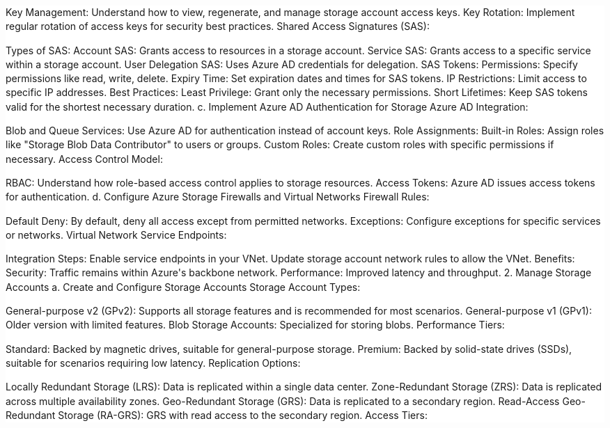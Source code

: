 Key Management: Understand how to view, regenerate, and manage storage account access keys.
Key Rotation: Implement regular rotation of access keys for security best practices.
Shared Access Signatures (SAS):

Types of SAS:
Account SAS: Grants access to resources in a storage account.
Service SAS: Grants access to a specific service within a storage account.
User Delegation SAS: Uses Azure AD credentials for delegation.
SAS Tokens:
Permissions: Specify permissions like read, write, delete.
Expiry Time: Set expiration dates and times for SAS tokens.
IP Restrictions: Limit access to specific IP addresses.
Best Practices:
Least Privilege: Grant only the necessary permissions.
Short Lifetimes: Keep SAS tokens valid for the shortest necessary duration.
c. Implement Azure AD Authentication for Storage
Azure AD Integration:

Blob and Queue Services: Use Azure AD for authentication instead of account keys.
Role Assignments:
Built-in Roles: Assign roles like "Storage Blob Data Contributor" to users or groups.
Custom Roles: Create custom roles with specific permissions if necessary.
Access Control Model:

RBAC: Understand how role-based access control applies to storage resources.
Access Tokens: Azure AD issues access tokens for authentication.
d. Configure Azure Storage Firewalls and Virtual Networks
Firewall Rules:

Default Deny: By default, deny all access except from permitted networks.
Exceptions: Configure exceptions for specific services or networks.
Virtual Network Service Endpoints:

Integration Steps:
Enable service endpoints in your VNet.
Update storage account network rules to allow the VNet.
Benefits:
Security: Traffic remains within Azure's backbone network.
Performance: Improved latency and throughput.
2. Manage Storage Accounts
a. Create and Configure Storage Accounts
Storage Account Types:

General-purpose v2 (GPv2): Supports all storage features and is recommended for most scenarios.
General-purpose v1 (GPv1): Older version with limited features.
Blob Storage Accounts: Specialized for storing blobs.
Performance Tiers:

Standard: Backed by magnetic drives, suitable for general-purpose storage.
Premium: Backed by solid-state drives (SSDs), suitable for scenarios requiring low latency.
Replication Options:

Locally Redundant Storage (LRS): Data is replicated within a single data center.
Zone-Redundant Storage (ZRS): Data is replicated across multiple availability zones.
Geo-Redundant Storage (GRS): Data is replicated to a secondary region.
Read-Access Geo-Redundant Storage (RA-GRS): GRS with read access to the secondary region.
Access Tiers:
